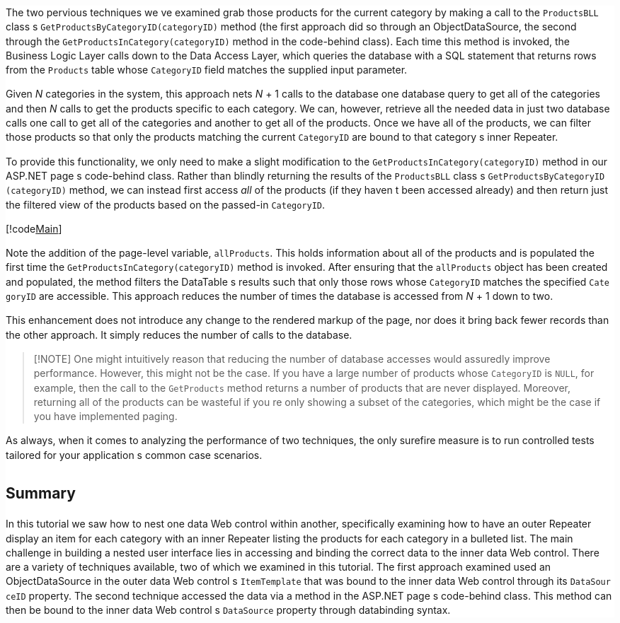 The two pervious techniques we ve examined grab those products for the current category by making a call to the `ProductsBLL` class s `GetProductsByCategoryID(categoryID)` method (the first approach did so through an ObjectDataSource, the second through the `GetProductsInCategory(categoryID)` method in the code-behind class). Each time this method is invoked, the Business Logic Layer calls down to the Data Access Layer, which queries the database with a SQL statement that returns rows from the `Products` table whose `CategoryID` field matches the supplied input parameter.

Given *N* categories in the system, this approach nets *N* + 1 calls to the database one database query to get all of the categories and then *N* calls to get the products specific to each category. We can, however, retrieve all the needed data in just two database calls one call to get all of the categories and another to get all of the products. Once we have all of the products, we can filter those products so that only the products matching the current `CategoryID` are bound to that category s inner Repeater.

To provide this functionality, we only need to make a slight modification to the `GetProductsInCategory(categoryID)` method in our ASP.NET page s code-behind class. Rather than blindly returning the results of the `ProductsBLL` class s `GetProductsByCategoryID(categoryID)` method, we can instead first access *all* of the products (if they haven t been accessed already) and then return just the filtered view of the products based on the passed-in `CategoryID`.


[!code[Main](nested-data-web-controls-vb/samples/sample8.xml)]

Note the addition of the page-level variable, `allProducts`. This holds information about all of the products and is populated the first time the `GetProductsInCategory(categoryID)` method is invoked. After ensuring that the `allProducts` object has been created and populated, the method filters the DataTable s results such that only those rows whose `CategoryID` matches the specified `CategoryID` are accessible. This approach reduces the number of times the database is accessed from *N* + 1 down to two.

This enhancement does not introduce any change to the rendered markup of the page, nor does it bring back fewer records than the other approach. It simply reduces the number of calls to the database.

> [!NOTE] One might intuitively reason that reducing the number of database accesses would assuredly improve performance. However, this might not be the case. If you have a large number of products whose `CategoryID` is `NULL`, for example, then the call to the `GetProducts` method returns a number of products that are never displayed. Moreover, returning all of the products can be wasteful if you re only showing a subset of the categories, which might be the case if you have implemented paging.


As always, when it comes to analyzing the performance of two techniques, the only surefire measure is to run controlled tests tailored for your application s common case scenarios.

## Summary

In this tutorial we saw how to nest one data Web control within another, specifically examining how to have an outer Repeater display an item for each category with an inner Repeater listing the products for each category in a bulleted list. The main challenge in building a nested user interface lies in accessing and binding the correct data to the inner data Web control. There are a variety of techniques available, two of which we examined in this tutorial. The first approach examined used an ObjectDataSource in the outer data Web control s `ItemTemplate` that was bound to the inner data Web control through its `DataSourceID` property. The second technique accessed the data via a method in the ASP.NET page s code-behind class. This method can then be bound to the inner data Web control s `DataSource` property through databinding syntax.
